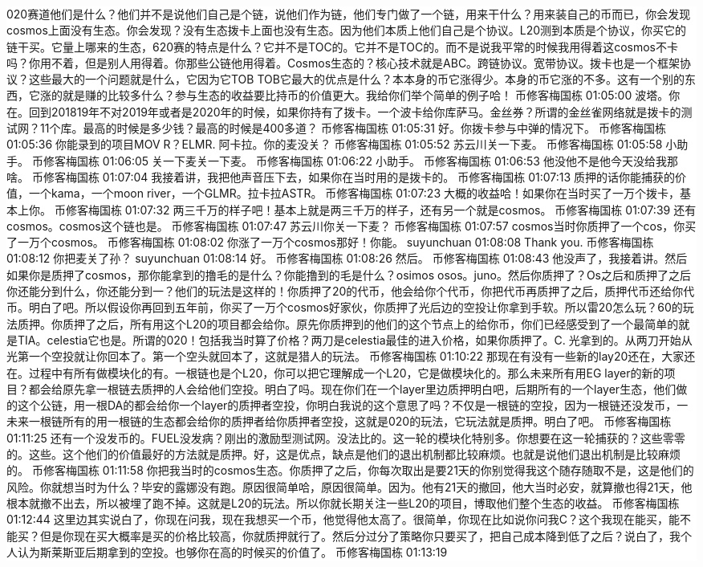 020赛道他们是什么？他们并不是说他们自己是个链，说他们作为链，他们专门做了一个链，用来干什么？用来装自己的币而已，你会发现cosmos上面没有生态。你会发现？没有生态拨卡上面也没有生态。因为他们本质上他们自己是个协议。L20测到本质是个协议，你买它的链干买。它量上哪来的生态，620赛的特点是什么？它并不是TOC的。它并不是TOC的。而不是说我平常的时候我用得着这cosmos不卡吗？你用不着，但是别人用得着。你那些公链他用得着。Cosmos生态的？核心技术就是ABC。跨链协议。宽带协议。拨卡也是一个框架协议？这些最大的一个问题就是什么，它因为它TOB TOB它最大的优点是什么？本本身的币它涨得少。本身的币它涨的不多。这有一个别的东西，它涨的就是赚的比较多什么？参与生态的收益要比持币的价值更大。我给你们举个简单的例子哈！
币修客梅国栋 01:05:00
波塔。你在。回到201819年不对2019年或者是2020年的时候，如果你持有了拨卡。一个波卡给你库萨马。金丝券？所谓的金丝雀网络就是拨卡的测试网？11个库。最高的时候是多少钱？最高的时候是400多道？
币修客梅国栋 01:05:31
好。你拨卡参与中弹的情况下。
币修客梅国栋 01:05:36
你能录到的项目MOV R？ELMR. 阿卡拉。你的麦没关？
币修客梅国栋 01:05:52
苏云川关一下麦。
币修客梅国栋 01:05:58
小助手。
币修客梅国栋 01:06:05
关一下麦关一下麦。
币修客梅国栋 01:06:22
小助手。
币修客梅国栋 01:06:53
他没他不是他今天没给我那啥。
币修客梅国栋 01:07:04
我接着讲，我把他声音压下去，如果你在当时用的是拨卡的。
币修客梅国栋 01:07:13
质押的话你能捕获的价值，一个kama，一个moon river，一个GLMR。拉卡拉ASTR。
币修客梅国栋 01:07:23
大概的收益哈！如果你在当时买了一万个拨卡，基本上你。
币修客梅国栋 01:07:32
两三千万的样子吧！基本上就是两三千万的样子，还有另一个就是cosmos。
币修客梅国栋 01:07:39
还有cosmos。cosmos这个链也是。
币修客梅国栋 01:07:47
苏云川你关一下麦？
币修客梅国栋 01:07:57
cosmos当时你质押了一个cos，你买了一万个cosmos。
币修客梅国栋 01:08:02
你涨了一万个cosmos那好！你能。
suyunchuan 01:08:08
Thank you. 
币修客梅国栋 01:08:12
你把麦关了孙？
suyunchuan 01:08:14
好。
币修客梅国栋 01:08:26
然后。
币修客梅国栋 01:08:43
他没声了，我接着讲。然后如果你是质押了cosmos，那你能拿到的撸毛的是什么？你能撸到的毛是什么？osimos osos。juno。然后你质押了？Os之后和质押了之后你还能分到什么，你还能分到一？他们的玩法是这样的！你质押了20的代币，他会给你个代币，你把代币再质押了之后，质押代币还给你代币。明白了吧。所以假设你再回到五年前，你买了一万个cosmos好家伙，你质押了光后边的空投让你拿到手软。所以雷20怎么玩？60的玩法质押。你质押了之后，所有用这个L20的项目都会给你。原先你质押到的他们的这个节点上的给你币，你们已经感受到了一个最简单的就是TIA。celestia它也是。所谓的020！包括我当时算了价格？两刀是celestia最佳的进入价格，如果你质押了。C. 光拿到的。从两刀开始从光第一个空投就让你回本了。第一个空头就回本了，这就是猎人的玩法。
币修客梅国栋 01:10:22
那现在有没有一些新的lay20还在，大家还在。过程中有所有做模块化的有。一根链也是个L20，你可以把它理解成一个L20，它是做模块化的。那么未来所有用EG layer的新的项目？都会给原先拿一根链去质押的人会给他们空投。明白了吗。现在你们在一个layer里边质押明白吧，后期所有的一个layer生态，他们做的这个公链，用一根DA的都会给你一个layer的质押者空投，你明白我说的这个意思了吗？不仅是一根链的空投，因为一根链还没发币，一未来一根链所有的用一根链的生态都会给你的质押者给你质押者空投，这就是020的玩法，它玩法就是质押。明白了吧。
币修客梅国栋 01:11:25
还有一个没发币的。FUEL没发病？刚出的激励型测试网。没法比的。这一轮的模块化特别多。你想要在这一轮捕获的？这些零零的。这些。这个他们的价值最好的方法就是质押。好，这是优点，缺点是他们的退出机制都比较麻烦。也就是说他们退出机制是比较麻烦的。
币修客梅国栋 01:11:58
你把我当时的cosmos生态。你质押了之后，你每次取出是要21天的你别觉得我这个随存随取不是，这是他们的风险。你就想当时为什么？毕安的露娜没有跑。原因很简单哈，原因很简单。因为。他有21天的撤回，他大当时必安，就算撤也得21天，他根本就撤不出去，所以被埋了跑不掉。这就是L20的玩法。所以你就长期关注一些L20的项目，博取他们整个生态的收益。
币修客梅国栋 01:12:44
这里边其实说白了，你现在问我，现在我想买一个币，他觉得他太高了。很简单，你现在比如说你问我C？这个我现在能买，能不能买？但是你现在买大概率是买的价格比较高，你就质押就行了。然后分过分了策略你只要买了，把自己成本降到低了之后？说白了，我个人认为斯莱斯亚后期拿到的空投。也够你在高的时候买的价值了。
币修客梅国栋 01:13:19